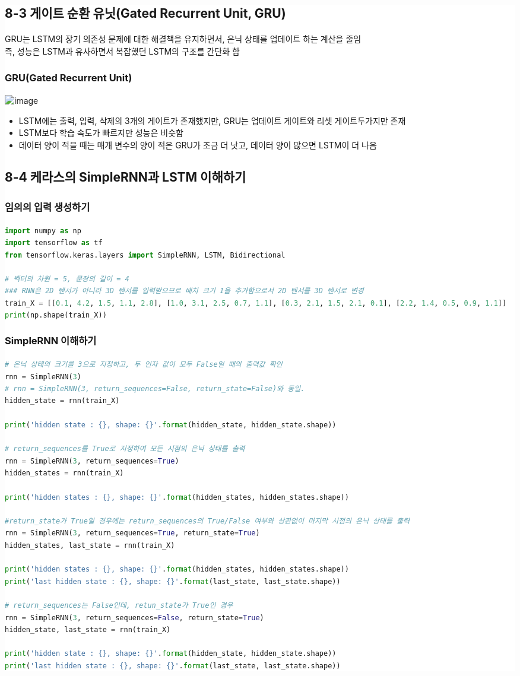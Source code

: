 
## 8-3 게이트 순환 유닛(Gated Recurrent Unit, GRU)
GRU는 LSTM의 장기 의존성 문제에 대한 해결책을 유지하면서, 은닉 상태를 업데이트 하는 계산을 줄임<br>
즉, 성능은 LSTM과 유사하면서 복잡했던 LSTM의 구조를 간단화 함
### GRU(Gated Recurrent Unit)
<img width="300" height="400" alt="image" src="https://github.com/user-attachments/assets/a0820d08-b760-406b-9a3e-1d256a5e0ea5" />

- LSTM에는 출력, 입력, 삭제의 3개의 게이트가 존재했지만, GRU는 업데이트 게이트와 리셋 게이트두가지만 존재
- LSTM보다 학습 속도가 빠르지만 성능은 비슷함
- 데이터 양이 적을 때는 매개 변수의 양이 적은 GRU가 조금 더 낫고, 데이터 양이 많으면 LSTM이 더 나음


## 8-4 케라스의 SimpleRNN과 LSTM 이해하기
### 임의의 입력 생성하기
```python
import numpy as np
import tensorflow as tf
from tensorflow.keras.layers import SimpleRNN, LSTM, Bidirectional

# 벡터의 차원 = 5, 문장의 길이 = 4
### RNN은 2D 텐서가 아니라 3D 텐서를 입력받으므로 배치 크기 1을 추가함으로서 2D 텐서를 3D 텐서로 변경
train_X = [[0.1, 4.2, 1.5, 1.1, 2.8], [1.0, 3.1, 2.5, 0.7, 1.1], [0.3, 2.1, 1.5, 2.1, 0.1], [2.2, 1.4, 0.5, 0.9, 1.1]]
print(np.shape(train_X))
```

### SimpleRNN 이해하기
```python 
# 은닉 상태의 크기를 3으로 지정하고, 두 인자 값이 모두 False일 때의 출력값 확인
rnn = SimpleRNN(3)
# rnn = SimpleRNN(3, return_sequences=False, return_state=False)와 동일.
hidden_state = rnn(train_X)

print('hidden state : {}, shape: {}'.format(hidden_state, hidden_state.shape))

# return_sequences를 True로 지정하여 모든 시점의 은닉 상태를 출력
rnn = SimpleRNN(3, return_sequences=True)
hidden_states = rnn(train_X)

print('hidden states : {}, shape: {}'.format(hidden_states, hidden_states.shape))

#return_state가 True일 경우에는 return_sequences의 True/False 여부와 상관없이 마지막 시점의 은닉 상태를 출력
rnn = SimpleRNN(3, return_sequences=True, return_state=True)
hidden_states, last_state = rnn(train_X)

print('hidden states : {}, shape: {}'.format(hidden_states, hidden_states.shape))
print('last hidden state : {}, shape: {}'.format(last_state, last_state.shape))

# return_sequences는 False인데, retun_state가 True인 경우
rnn = SimpleRNN(3, return_sequences=False, return_state=True)
hidden_state, last_state = rnn(train_X)

print('hidden state : {}, shape: {}'.format(hidden_state, hidden_state.shape))
print('last hidden state : {}, shape: {}'.format(last_state, last_state.shape))
```
